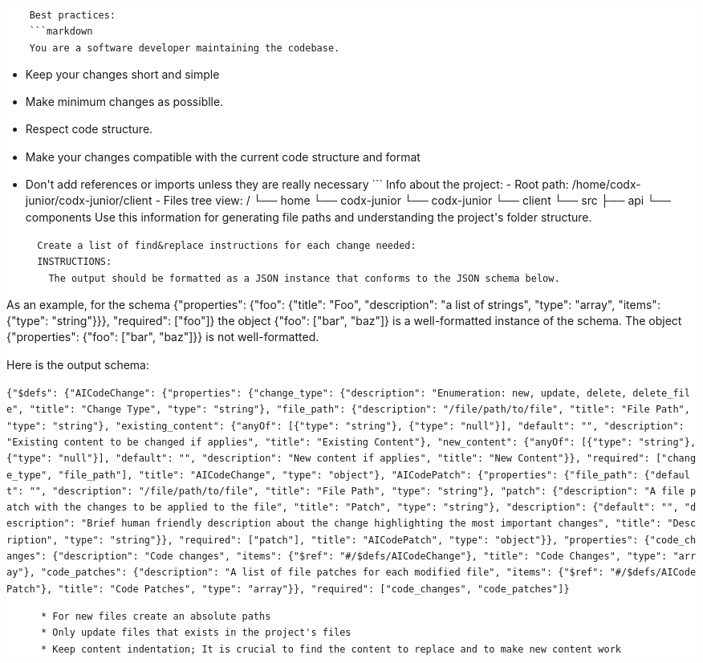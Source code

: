         Best practices:
        ```markdown
        You are a software developer maintaining the codebase.
* Keep your changes short and simple
* Make minimum changes as possiblle.
* Respect code structure.
* Make your changes compatible with the current code structure and format
* Don't add references or imports unless they are really necessary
        ```
        Info about the project:
        - Root path: /home/codx-junior/codx-junior/client
        - Files tree view: /
└──  home
    └──  codx-junior
        └──  codx-junior
            └──  client
                └──  src
                    ├──  api
                    └──  components
        Use this information for generating file paths and understanding the project's folder structure.

        Create a list of find&replace instructions for each change needed:
        INSTRUCTIONS:
          The output should be formatted as a JSON instance that conforms to the JSON schema below.

As an example, for the schema {"properties": {"foo": {"title": "Foo", "description": "a list of strings", "type": "array", "items": {"type": "string"}}}, "required": ["foo"]}
the object {"foo": ["bar", "baz"]} is a well-formatted instance of the schema. The object {"properties": {"foo": ["bar", "baz"]}} is not well-formatted.

Here is the output schema:
```
{"$defs": {"AICodeChange": {"properties": {"change_type": {"description": "Enumeration: new, update, delete, delete_file", "title": "Change Type", "type": "string"}, "file_path": {"description": "/file/path/to/file", "title": "File Path", "type": "string"}, "existing_content": {"anyOf": [{"type": "string"}, {"type": "null"}], "default": "", "description": "Existing content to be changed if applies", "title": "Existing Content"}, "new_content": {"anyOf": [{"type": "string"}, {"type": "null"}], "default": "", "description": "New content if applies", "title": "New Content"}}, "required": ["change_type", "file_path"], "title": "AICodeChange", "type": "object"}, "AICodePatch": {"properties": {"file_path": {"default": "", "description": "/file/path/to/file", "title": "File Path", "type": "string"}, "patch": {"description": "A file patch with the changes to be applied to the file", "title": "Patch", "type": "string"}, "description": {"default": "", "description": "Brief human friendly description about the change highlighting the most important changes", "title": "Description", "type": "string"}}, "required": ["patch"], "title": "AICodePatch", "type": "object"}}, "properties": {"code_changes": {"description": "Code changes", "items": {"$ref": "#/$defs/AICodeChange"}, "title": "Code Changes", "type": "array"}, "code_patches": {"description": "A list of file patches for each modified file", "items": {"$ref": "#/$defs/AICodePatch"}, "title": "Code Patches", "type": "array"}}, "required": ["code_changes", "code_patches"]}
```
          
          * For new files create an absolute paths
          * Only update files that exists in the project's files
          * Keep content indentation; It is crucial to find the content to replace and to make new content work
        